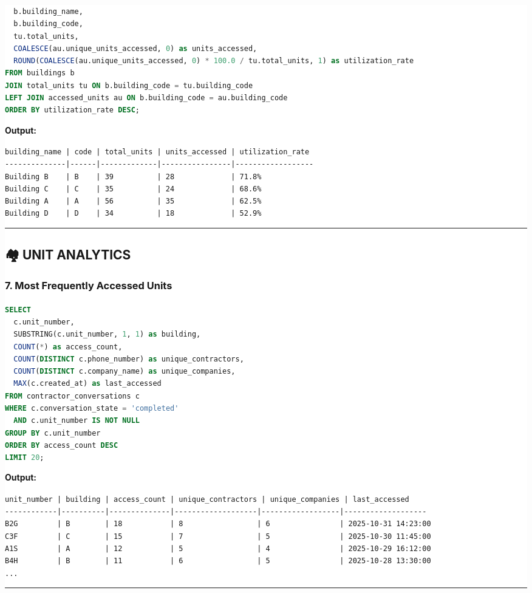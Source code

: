 ```sql
  b.building_name,
  b.building_code,
  tu.total_units,
  COALESCE(au.unique_units_accessed, 0) as units_accessed,
  ROUND(COALESCE(au.unique_units_accessed, 0) * 100.0 / tu.total_units, 1) as utilization_rate
FROM buildings b
JOIN total_units tu ON b.building_code = tu.building_code
LEFT JOIN accessed_units au ON b.building_code = au.building_code
ORDER BY utilization_rate DESC;
```

**Output:**
```
building_name | code | total_units | units_accessed | utilization_rate
--------------|------|-------------|----------------|------------------
Building B    | B    | 39          | 28             | 71.8%
Building C    | C    | 35          | 24             | 68.6%
Building A    | A    | 56          | 35             | 62.5%
Building D    | D    | 34          | 18             | 52.9%
```

---

## 🏘️ **UNIT ANALYTICS**

### **7. Most Frequently Accessed Units**
```sql
SELECT 
  c.unit_number,
  SUBSTRING(c.unit_number, 1, 1) as building,
  COUNT(*) as access_count,
  COUNT(DISTINCT c.phone_number) as unique_contractors,
  COUNT(DISTINCT c.company_name) as unique_companies,
  MAX(c.created_at) as last_accessed
FROM contractor_conversations c
WHERE c.conversation_state = 'completed'
  AND c.unit_number IS NOT NULL
GROUP BY c.unit_number
ORDER BY access_count DESC
LIMIT 20;
```

**Output:**
```
unit_number | building | access_count | unique_contractors | unique_companies | last_accessed
------------|----------|--------------|-------------------|------------------|-------------------
B2G         | B        | 18           | 8                 | 6                | 2025-10-31 14:23:00
C3F         | C        | 15           | 7                 | 5                | 2025-10-30 11:45:00
A1S         | A        | 12           | 5                 | 4                | 2025-10-29 16:12:00
B4H         | B        | 11           | 6                 | 5                | 2025-10-28 13:30:00
...
```

---
